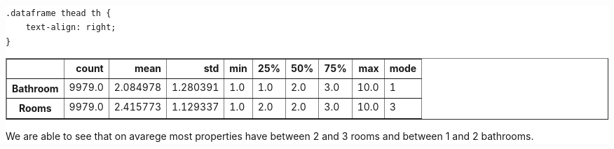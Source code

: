     .dataframe thead th {
        text-align: right;
    }
</style>
<table border="1" class="dataframe">
  <thead>
    <tr style="text-align: right;">
      <th></th>
      <th>count</th>
      <th>mean</th>
      <th>std</th>
      <th>min</th>
      <th>25%</th>
      <th>50%</th>
      <th>75%</th>
      <th>max</th>
      <th>mode</th>
    </tr>
  </thead>
  <tbody>
    <tr>
      <th>Bathroom</th>
      <td>9979.0</td>
      <td>2.084978</td>
      <td>1.280391</td>
      <td>1.0</td>
      <td>1.0</td>
      <td>2.0</td>
      <td>3.0</td>
      <td>10.0</td>
      <td>1</td>
    </tr>
    <tr>
      <th>Rooms</th>
      <td>9979.0</td>
      <td>2.415773</td>
      <td>1.129337</td>
      <td>1.0</td>
      <td>2.0</td>
      <td>2.0</td>
      <td>3.0</td>
      <td>10.0</td>
      <td>3</td>
    </tr>
  </tbody>
</table>
</div>



We are able to see that on avarege most properties have between 2 and 3 rooms and between 1 and 2 bathrooms.

